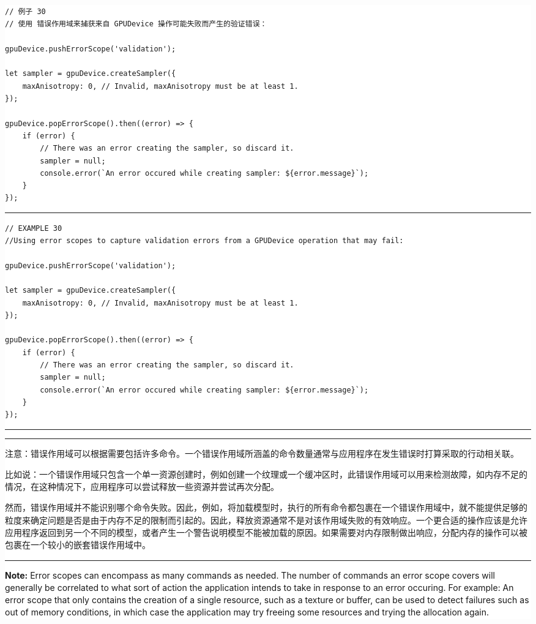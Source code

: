 ```
// 例子 30 
// 使用 错误作用域来捕获来自 GPUDevice 操作可能失败而产生的验证错误：

gpuDevice.pushErrorScope('validation');

let sampler = gpuDevice.createSampler({
    maxAnisotropy: 0, // Invalid, maxAnisotropy must be at least 1.
});

gpuDevice.popErrorScope().then((error) => {
    if (error) {
        // There was an error creating the sampler, so discard it.
        sampler = null;
        console.error(`An error occured while creating sampler: ${error.message}`);
    }
});
```

---
```
// EXAMPLE 30 
//Using error scopes to capture validation errors from a GPUDevice operation that may fail:

gpuDevice.pushErrorScope('validation');

let sampler = gpuDevice.createSampler({
    maxAnisotropy: 0, // Invalid, maxAnisotropy must be at least 1.
});

gpuDevice.popErrorScope().then((error) => {
    if (error) {
        // There was an error creating the sampler, so discard it.
        sampler = null;
        console.error(`An error occured while creating sampler: ${error.message}`);
    }
});
```

---
---

注意：错误作用域可以根据需要包括许多命令。一个错误作用域所涵盖的命令数量通常与应用程序在发生错误时打算采取的行动相关联。        

比如说：一个错误作用域只包含一个单一资源创建时，例如创建一个纹理或一个缓冲区时，此错误作用域可以用来检测故障，如内存不足的情况，在这种情况下，应用程序可以尝试释放一些资源并尝试再次分配。

然而，错误作用域并不能识别哪个命令失败。因此，例如，将加载模型时，执行的所有命令都包裹在一个错误作用域中，就不能提供足够的粒度来确定问题是否是由于内存不足的限制而引起的。因此，释放资源通常不是对该作用域失败的有效响应。一个更合适的操作应该是允许应用程序返回到另一个不同的模型，或者产生一个警告说明模型不能被加载的原因。如果需要对内存限制做出响应，分配内存的操作可以被包裹在一个较小的嵌套错误作用域中。

---

**Note:** Error scopes can encompass as many commands as needed. The number of commands an error scope covers will generally be correlated to what sort of action the application intends to take in response to an error occuring.
For example: An error scope that only contains the creation of a single resource, such as a texture or buffer, can be used to detect failures such as out of memory conditions, in which case the application may try freeing some resources and trying the allocation again.
